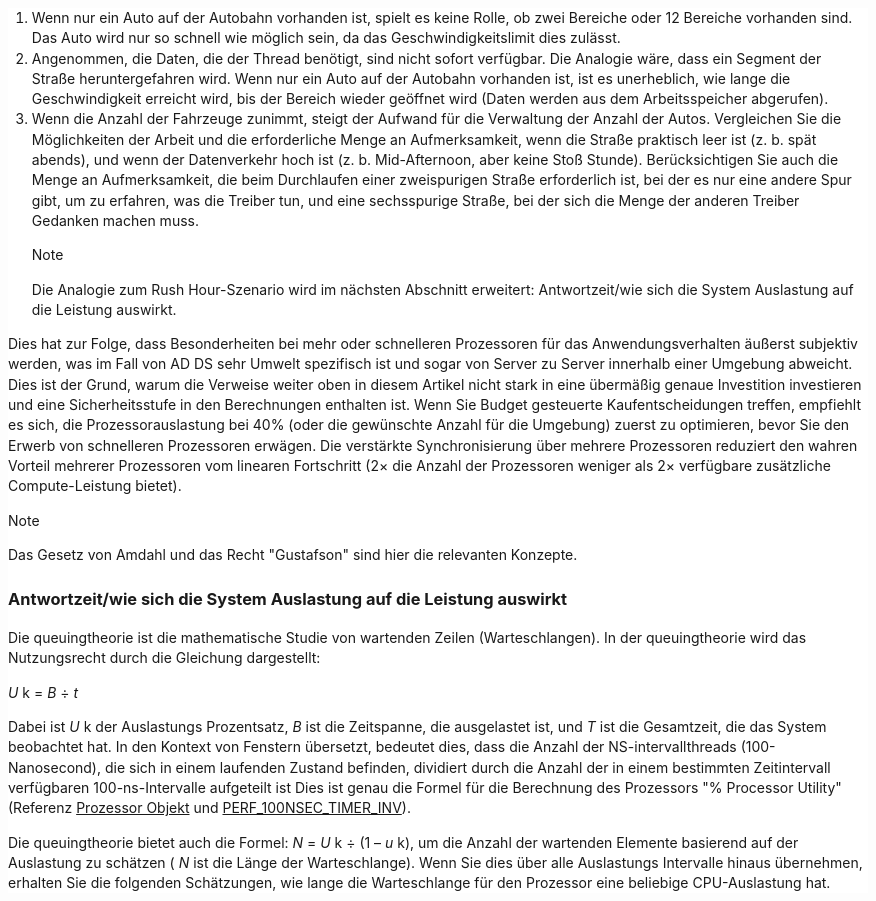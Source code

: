 1. Wenn nur ein Auto auf der Autobahn vorhanden ist, spielt es keine Rolle, ob zwei Bereiche oder 12 Bereiche vorhanden sind. Das Auto wird nur so schnell wie möglich sein, da das Geschwindigkeitslimit dies zulässt.
1. Angenommen, die Daten, die der Thread benötigt, sind nicht sofort verfügbar. Die Analogie wäre, dass ein Segment der Straße heruntergefahren wird. Wenn nur ein Auto auf der Autobahn vorhanden ist, ist es unerheblich, wie lange die Geschwindigkeit erreicht wird, bis der Bereich wieder geöffnet wird (Daten werden aus dem Arbeitsspeicher abgerufen).
1. Wenn die Anzahl der Fahrzeuge zunimmt, steigt der Aufwand für die Verwaltung der Anzahl der Autos. Vergleichen Sie die Möglichkeiten der Arbeit und die erforderliche Menge an Aufmerksamkeit, wenn die Straße praktisch leer ist (z. b. spät abends), und wenn der Datenverkehr hoch ist (z. b. Mid-Afternoon, aber keine Stoß Stunde). Berücksichtigen Sie auch die Menge an Aufmerksamkeit, die beim Durchlaufen einer zweispurigen Straße erforderlich ist, bei der es nur eine andere Spur gibt, um zu erfahren, was die Treiber tun, und eine sechsspurige Straße, bei der sich die Menge der anderen Treiber Gedanken machen muss.
   > [!NOTE]
   > Die Analogie zum Rush Hour-Szenario wird im nächsten Abschnitt erweitert: Antwortzeit/wie sich die System Auslastung auf die Leistung auswirkt.

Dies hat zur Folge, dass Besonderheiten bei mehr oder schnelleren Prozessoren für das Anwendungsverhalten äußerst subjektiv werden, was im Fall von AD DS sehr Umwelt spezifisch ist und sogar von Server zu Server innerhalb einer Umgebung abweicht. Dies ist der Grund, warum die Verweise weiter oben in diesem Artikel nicht stark in eine übermäßig genaue Investition investieren und eine Sicherheitsstufe in den Berechnungen enthalten ist. Wenn Sie Budget gesteuerte Kaufentscheidungen treffen, empfiehlt es sich, die Prozessorauslastung bei 40% (oder die gewünschte Anzahl für die Umgebung) zuerst zu optimieren, bevor Sie den Erwerb von schnelleren Prozessoren erwägen. Die verstärkte Synchronisierung über mehrere Prozessoren reduziert den wahren Vorteil mehrerer Prozessoren vom linearen Fortschritt (2&times; die Anzahl der Prozessoren weniger als 2&times; verfügbare zusätzliche Compute-Leistung bietet).

> [!NOTE]
> Das Gesetz von Amdahl und das Recht "Gustafson" sind hier die relevanten Konzepte.

### <a name="response-timehow-the-system-busyness-impacts-performance"></a>Antwortzeit/wie sich die System Auslastung auf die Leistung auswirkt

Die queuingtheorie ist die mathematische Studie von wartenden Zeilen (Warteschlangen). In der queuingtheorie wird das Nutzungsrecht durch die Gleichung dargestellt:

*U* k = *B* &divide; *t*

Dabei ist *U* k der Auslastungs Prozentsatz, *B* ist die Zeitspanne, die ausgelastet ist, und *T* ist die Gesamtzeit, die das System beobachtet hat. In den Kontext von Fenstern übersetzt, bedeutet dies, dass die Anzahl der NS-intervallthreads (100-Nanosecond), die sich in einem laufenden Zustand befinden, dividiert durch die Anzahl der in einem bestimmten Zeitintervall verfügbaren 100-ns-Intervalle aufgeteilt ist Dies ist genau die Formel für die Berechnung des Prozessors "% Processor Utility" (Referenz [Prozessor Objekt](https://docs.microsoft.com/previous-versions/ms804036(v=msdn.10)) und [PERF_100NSEC_TIMER_INV](https://docs.microsoft.com/previous-versions/windows/embedded/ms901169(v=msdn.10))).

Die queuingtheorie bietet auch die Formel: *N* = *U* k &divide; (1 &ndash; *u* k), um die Anzahl der wartenden Elemente basierend auf der Auslastung zu schätzen ( *N* ist die Länge der Warteschlange). Wenn Sie dies über alle Auslastungs Intervalle hinaus übernehmen, erhalten Sie die folgenden Schätzungen, wie lange die Warteschlange für den Prozessor eine beliebige CPU-Auslastung hat.
